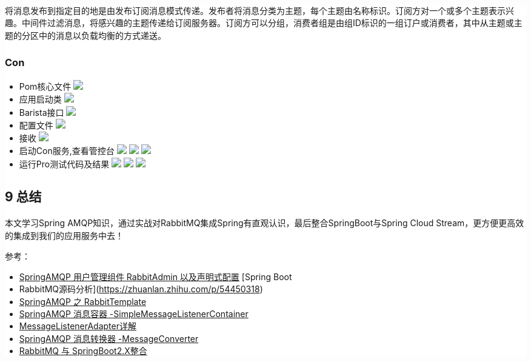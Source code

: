 将消息发布到指定目的地是由发布订阅消息模式传递。发布者将消息分类为主题，每个主题由名称标识。订阅方对一个或多个主题表示兴趣。中间件过滤消息，将感兴趣的主题传递给订阅服务器。订阅方可以分组，消费者组是由组ID标识的一组订户或消费者，其中从主题或主题的分区中的消息以负载均衡的方式递送。

### Con



- Pom核心文件
  ![](https://img-blog.csdnimg.cn/20190704113317198.png?x-oss-process=image/watermark,type_ZmFuZ3poZW5naGVpdGk,shadow_10,text_SmF2YUVkZ2U=,size_16,color_FFFFFF,t_70)
- 应用启动类
  ![](https://img-blog.csdnimg.cn/20190704113434327.png?x-oss-process=image/watermark,type_ZmFuZ3poZW5naGVpdGk,shadow_10,text_SmF2YUVkZ2U=,size_16,color_FFFFFF,t_70)
- Barista接口
  ![](https://img-blog.csdnimg.cn/20190704113713148.png?x-oss-process=image/watermark,type_ZmFuZ3poZW5naGVpdGk,shadow_10,text_SmF2YUVkZ2U=,size_16,color_FFFFFF,t_70)
- 配置文件
  ![](https://img-blog.csdnimg.cn/20190704114526499.png?x-oss-process=image/watermark,type_ZmFuZ3poZW5naGVpdGk,shadow_10,text_SmF2YUVkZ2U=,size_16,color_FFFFFF,t_70)
- 接收
  ![](https://img-blog.csdnimg.cn/20190704114755779.png?x-oss-process=image/watermark,type_ZmFuZ3poZW5naGVpdGk,shadow_10,text_SmF2YUVkZ2U=,size_16,color_FFFFFF,t_70)
- 启动Con服务,查看管控台
  ![](https://img-blog.csdnimg.cn/2019070411503383.png?x-oss-process=image/watermark,type_ZmFuZ3poZW5naGVpdGk,shadow_10,text_SmF2YUVkZ2U=,size_16,color_FFFFFF,t_70)
  ![](https://img-blog.csdnimg.cn/20190704115119708.png?x-oss-process=image/watermark,type_ZmFuZ3poZW5naGVpdGk,shadow_10,text_SmF2YUVkZ2U=,size_16,color_FFFFFF,t_70)
  ![](https://img-blog.csdnimg.cn/201907041151564.png?x-oss-process=image/watermark,type_ZmFuZ3poZW5naGVpdGk,shadow_10,text_SmF2YUVkZ2U=,size_16,color_FFFFFF,t_70)
- 运行Pro测试代码及结果
  ![](https://img-blog.csdnimg.cn/2019070411543336.png?x-oss-process=image/watermark,type_ZmFuZ3poZW5naGVpdGk,shadow_10,text_SmF2YUVkZ2U=,size_16,color_FFFFFF,t_70)
  ![](https://img-blog.csdnimg.cn/20190704115517511.png)
  ![](https://img-blog.csdnimg.cn/2019070411555535.png)

## 9 总结

本文学习Spring AMQP知识，通过实战对RabbitMQ集成Spring有直观认识，最后整合SpringBoot与Spring Cloud Stream，更方便更高效的集成到我们的应用服务中去！

参考：

-  [SpringAMQP 用户管理组件 RabbitAdmin 以及声明式配置](https://juejin.im/post/5c541218e51d450134320378) [Spring Boot
-  RabbitMQ源码分析](https://zhuanlan.zhihu.com/p/54450318)
-  [SpringAMQP 之 RabbitTemplate](https://juejin.im/post/5c5c29efe51d457fff4102f1)
-  [SpringAMQP 消息容器 -SimpleMessageListenerContainer](https://juejin.im/user/5c3dfed2e51d4552232fc9cd)
-  [MessageListenerAdapter详解](https://www.jianshu.com/p/d21bafe3b9fd)
-  [SpringAMQP 消息转换器 -MessageConverter](https://juejin.im/post/5c5d925de51d457fc75f7a0c)
-  [RabbitMQ 与 SpringBoot2.X整合](https://juejin.im/post/5c64e3fd6fb9a049d132a557) 